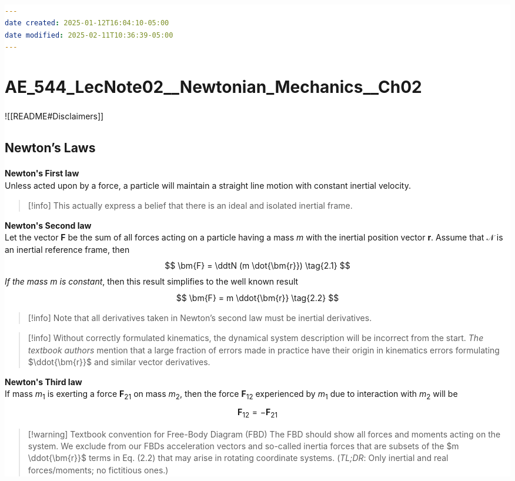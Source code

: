 ```yaml
---
date created: 2025-01-12T16:04:10-05:00
date modified: 2025-02-11T10:36:39-05:00
---
```

# AE_544_LecNote02\__Newtonian_Mechanics__Ch02

![[README#Disclaimers]]

## Newton’s Laws

**Newton's First law**\
Unless acted upon by a force, a particle will maintain a straight line motion with constant inertial velocity.

> [!info] This actually express a belief that there is an ideal and isolated inertial frame.

**Newton's Second law**\
Let the vector $\bm{F}$ be the sum of all forces acting on
a particle having a mass $m$ with the inertial position vector $\bm{r}$. Assume that $\mathcal{N}$
is an inertial reference frame, then
$$
\bm{F} = \ddtN (m \dot{\bm{r}})
\tag{2.1}
$$
*If the mass $m$ is constant*, then this result simplifies to the well known result
$$
\bm{F} = m \ddot{\bm{r}}
\tag{2.2}
$$

> [!info] Note that all derivatives taken in Newton’s second law must be inertial derivatives.

> [!info] Without correctly formulated kinematics, the dynamical system description will be incorrect from the start. *The textbook authors* mention that a large fraction of errors made in practice have their origin in kinematics errors formulating $\ddot{\bm{r}}$ and similar vector derivatives.

**Newton's Third law**\
If mass $m_1$ is exerting a force $\bm{F}_{21}$ on mass $m_2$, then the force $\bm{F}_{12}$ experienced by $m_1$ due to interaction with $m_2$ will be
$$
\bm{F}_{12} = - \bm{F}_{21}
\tag{2.3}
$$

> [!warning] Textbook convention for Free-Body Diagram (FBD)
> The FBD should show all forces and moments acting on the system. We exclude from our FBDs acceleration vectors and so-called inertia forces that are subsets of the $m \ddot{\bm{r}}$ terms in Eq. (2.2) that may arise in rotating coordinate systems.
> (*TL;DR*: Only inertial and real forces/moments; no fictitious ones.)
